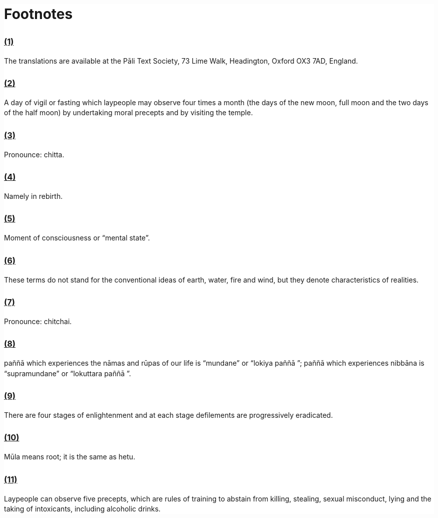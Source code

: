 Footnotes
=========

### [(1)](#DOCF1)

The translations are available at the Pāli Text Society, 73 Lime Walk,
Headington, Oxford OX3 7AD, England.

### [(2)](#DOCF2)

A day of vigil or fasting which laypeople may observe four times a month
(the days of the new moon, full moon and the two days of the half moon)
by undertaking moral precepts and by visiting the temple.

### [(3)](#DOCF3)

Pronounce: chitta.

### [(4)](#DOCF4)

Namely in rebirth.

### [(5)](#DOCF5)

Moment of consciousness or “mental state”.

### [(6)](#DOCF6)

These terms do not stand for the conventional ideas of earth, water,
fire and wind, but they denote characteristics of realities.

### [(7)](#DOCF7)

Pronounce: chitchai.

### [(8)](#DOCF8)

paññā which experiences the nāmas and rūpas of our life is “mundane” or
“lokiya paññā ”; paññā which experiences nibbāna is “supramundane” or
“lokuttara paññā ”.

### [(9)](#DOCF9)

There are four stages of enlightenment and at each stage defilements are
progressively eradicated.

### [(10)](#DOCF10)

Mūla means root; it is the same as hetu.

### [(11)](#DOCF11)

Laypeople can observe five precepts, which are rules of training to
abstain from killing, stealing, sexual misconduct, lying and the taking
of intoxicants, including alcoholic drinks.
